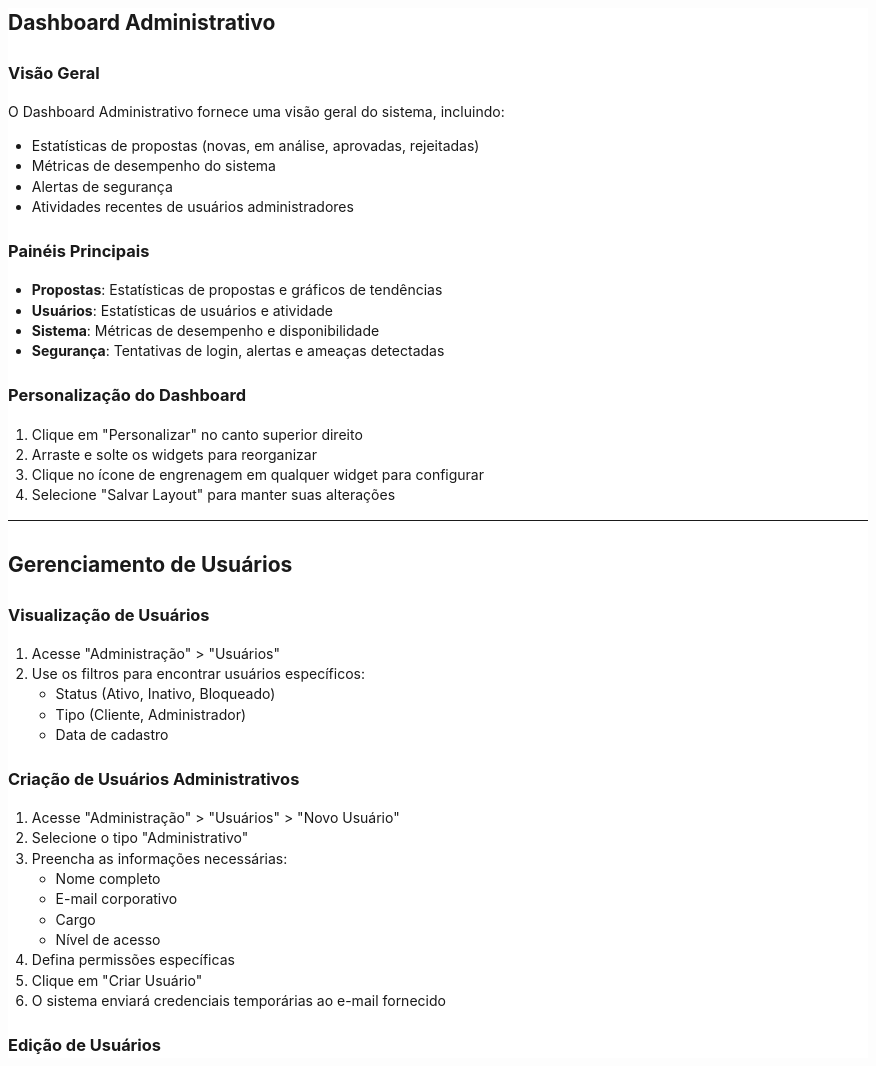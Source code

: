 
## Dashboard Administrativo

### Visão Geral

O Dashboard Administrativo fornece uma visão geral do sistema, incluindo:

- Estatísticas de propostas (novas, em análise, aprovadas, rejeitadas)
- Métricas de desempenho do sistema
- Alertas de segurança
- Atividades recentes de usuários administradores

### Painéis Principais

- **Propostas**: Estatísticas de propostas e gráficos de tendências
- **Usuários**: Estatísticas de usuários e atividade
- **Sistema**: Métricas de desempenho e disponibilidade
- **Segurança**: Tentativas de login, alertas e ameaças detectadas

### Personalização do Dashboard

1. Clique em "Personalizar" no canto superior direito
2. Arraste e solte os widgets para reorganizar
3. Clique no ícone de engrenagem em qualquer widget para configurar
4. Selecione "Salvar Layout" para manter suas alterações

---

## Gerenciamento de Usuários

### Visualização de Usuários

1. Acesse "Administração" > "Usuários"
2. Use os filtros para encontrar usuários específicos:
   - Status (Ativo, Inativo, Bloqueado)
   - Tipo (Cliente, Administrador)
   - Data de cadastro

### Criação de Usuários Administrativos

1. Acesse "Administração" > "Usuários" > "Novo Usuário"
2. Selecione o tipo "Administrativo"
3. Preencha as informações necessárias:
   - Nome completo
   - E-mail corporativo
   - Cargo
   - Nível de acesso
4. Defina permissões específicas
5. Clique em "Criar Usuário"
6. O sistema enviará credenciais temporárias ao e-mail fornecido

### Edição de Usuários
